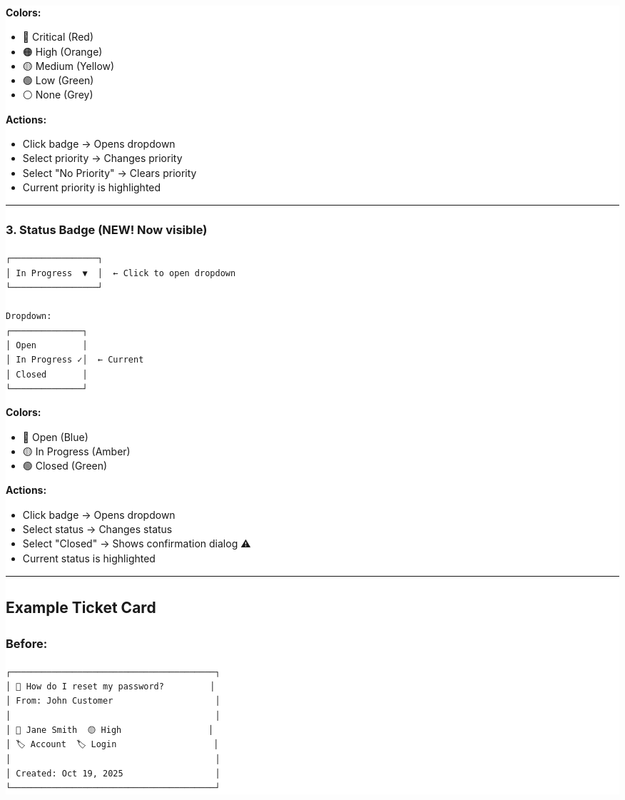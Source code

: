 **Colors:**
- 🔴 Critical (Red)
- 🟠 High (Orange)
- 🟡 Medium (Yellow)
- 🟢 Low (Green)
- ⚪ None (Grey)

**Actions:**
- Click badge → Opens dropdown
- Select priority → Changes priority
- Select "No Priority" → Clears priority
- Current priority is highlighted

---

### 3. Status Badge (NEW! Now visible)
```
┌─────────────────┐
│ In Progress  ▼  │  ← Click to open dropdown
└─────────────────┘

Dropdown:
┌──────────────┐
│ Open         │
│ In Progress ✓│  ← Current
│ Closed       │
└──────────────┘
```

**Colors:**
- 🔵 Open (Blue)
- 🟡 In Progress (Amber)
- 🟢 Closed (Green)

**Actions:**
- Click badge → Opens dropdown
- Select status → Changes status
- Select "Closed" → Shows confirmation dialog ⚠️
- Current status is highlighted

---

## Example Ticket Card

### Before:
```
┌────────────────────────────────────────┐
│ 📧 How do I reset my password?         │
│ From: John Customer                    │
│                                        │
│ 👤 Jane Smith  🟡 High                 │
│ 🏷️ Account  🏷️ Login                   │
│                                        │
│ Created: Oct 19, 2025                  │
└────────────────────────────────────────┘
```
